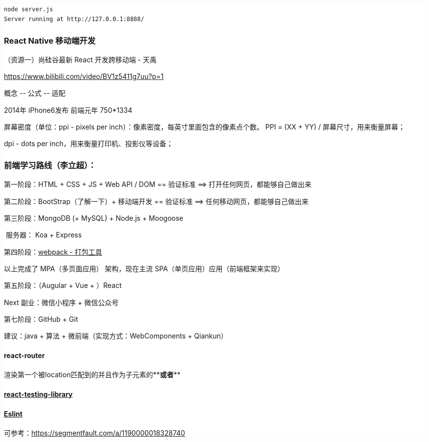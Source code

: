 

```bash
node server.js
Server running at http://127.0.0.1:8888/
```

#### 

### React Native 移动端开发

（资源一）尚硅谷最新 React 开发跨移动端 - 天禹

https://www.bilibili.com/video/BV1z5411g7uu?p=1

概念 -- 公式 -- 适配

2014年 iPhone6发布 前端元年 750*1334

屏幕密度（单位：ppi - pixels per inch）：像素密度，每英寸里面包含的像素点个数。 PPI = (XX + YY) / 屏幕尺寸，用来衡量屏幕；

dpi - dots per inch，用来衡量打印机、投影仪等设备；



### 前端学习路线（李立超）：

第一阶段：HTML + CSS + JS  + Web API / DOM   == 验证标准 ==> 打开任何网页，都能够自己做出来

第二阶段：BootStrap（了解一下）+ 移动端开发  == 验证标准 ==> 任何移动网页，都能够自己做出来

第三阶段：MongoDB (+ MySQL) + Node.js + Moogoose

​                                    服务器：    Koa + Express

第四阶段：[webpack - 打包工具](webpack.js.org)

以上完成了 MPA（多页面应用） 架构，现在主流 SPA（单页应用）应用（前端框架来实现）

第五阶段：（Augular + Vue + ）React

Next 副业：微信小程序 + 微信公众号 

第七阶段：GitHub + Git



建议：java + 算法 + 微前端（实现方式：WebComponents + Qiankun）

#### react-router

[<Switch>](https://www.jianshu.com/p/ed5e56994f13)

渲染第一个被location匹配到的并且作为子元素的**<Route>**或者**<Redirect>**

#### [react-testing-library](https://git.io/react-testing-library)

#### [Eslint](https://eslint.org/docs/user-guide/configuring/#specifying-environments)

可参考：https://segmentfault.com/a/1190000018328740
